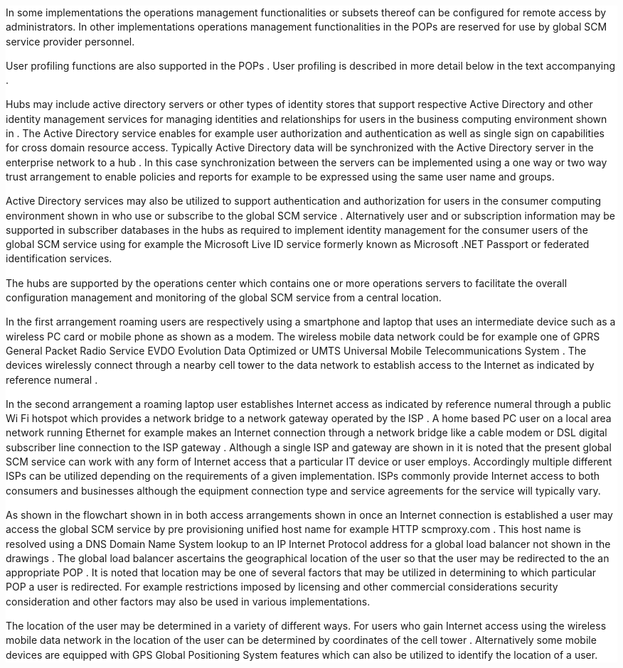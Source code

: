 In some implementations the operations management functionalities or subsets thereof can be configured for remote access by administrators. In other implementations operations management functionalities in the POPs are reserved for use by global SCM service provider personnel.

User profiling functions are also supported in the POPs . User profiling is described in more detail below in the text accompanying .

Hubs may include active directory servers or other types of identity stores that support respective Active Directory and other identity management services for managing identities and relationships for users in the business computing environment shown in . The Active Directory service enables for example user authorization and authentication as well as single sign on capabilities for cross domain resource access. Typically Active Directory data will be synchronized with the Active Directory server in the enterprise network to a hub . In this case synchronization between the servers can be implemented using a one way or two way trust arrangement to enable policies and reports for example to be expressed using the same user name and groups.

Active Directory services may also be utilized to support authentication and authorization for users in the consumer computing environment shown in who use or subscribe to the global SCM service . Alternatively user and or subscription information may be supported in subscriber databases in the hubs as required to implement identity management for the consumer users of the global SCM service using for example the Microsoft Live ID service formerly known as Microsoft .NET Passport or federated identification services.

The hubs are supported by the operations center which contains one or more operations servers to facilitate the overall configuration management and monitoring of the global SCM service from a central location.

In the first arrangement roaming users are respectively using a smartphone and laptop that uses an intermediate device such as a wireless PC card or mobile phone as shown as a modem. The wireless mobile data network could be for example one of GPRS General Packet Radio Service EVDO Evolution Data Optimized or UMTS Universal Mobile Telecommunications System . The devices wirelessly connect through a nearby cell tower to the data network to establish access to the Internet as indicated by reference numeral .

In the second arrangement a roaming laptop user establishes Internet access as indicated by reference numeral through a public Wi Fi hotspot which provides a network bridge to a network gateway operated by the ISP . A home based PC user on a local area network running Ethernet for example makes an Internet connection through a network bridge like a cable modem or DSL digital subscriber line connection to the ISP gateway . Although a single ISP and gateway are shown in it is noted that the present global SCM service can work with any form of Internet access that a particular IT device or user employs. Accordingly multiple different ISPs can be utilized depending on the requirements of a given implementation. ISPs commonly provide Internet access to both consumers and businesses although the equipment connection type and service agreements for the service will typically vary.

As shown in the flowchart shown in in both access arrangements shown in once an Internet connection is established a user may access the global SCM service by pre provisioning unified host name for example HTTP scmproxy.com . This host name is resolved using a DNS Domain Name System lookup to an IP Internet Protocol address for a global load balancer not shown in the drawings . The global load balancer ascertains the geographical location of the user so that the user may be redirected to the an appropriate POP . It is noted that location may be one of several factors that may be utilized in determining to which particular POP a user is redirected. For example restrictions imposed by licensing and other commercial considerations security consideration and other factors may also be used in various implementations.

The location of the user may be determined in a variety of different ways. For users who gain Internet access using the wireless mobile data network in the location of the user can be determined by coordinates of the cell tower . Alternatively some mobile devices are equipped with GPS Global Positioning System features which can also be utilized to identify the location of a user.
